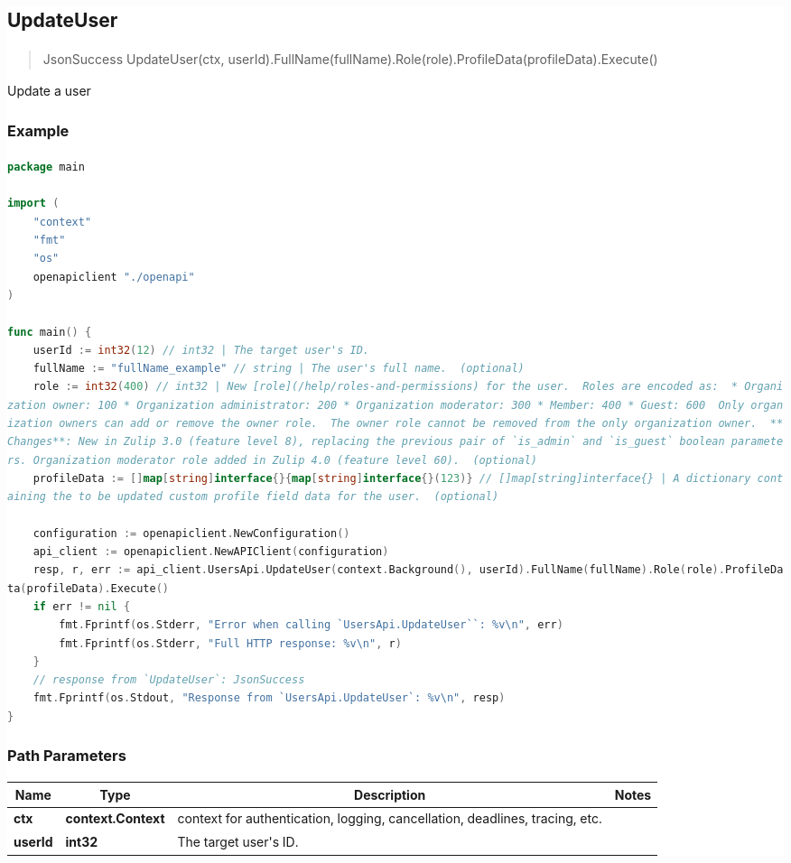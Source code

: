 ## UpdateUser

> JsonSuccess UpdateUser(ctx, userId).FullName(fullName).Role(role).ProfileData(profileData).Execute()

Update a user



### Example

```go
package main

import (
    "context"
    "fmt"
    "os"
    openapiclient "./openapi"
)

func main() {
    userId := int32(12) // int32 | The target user's ID. 
    fullName := "fullName_example" // string | The user's full name.  (optional)
    role := int32(400) // int32 | New [role](/help/roles-and-permissions) for the user.  Roles are encoded as:  * Organization owner: 100 * Organization administrator: 200 * Organization moderator: 300 * Member: 400 * Guest: 600  Only organization owners can add or remove the owner role.  The owner role cannot be removed from the only organization owner.  **Changes**: New in Zulip 3.0 (feature level 8), replacing the previous pair of `is_admin` and `is_guest` boolean parameters. Organization moderator role added in Zulip 4.0 (feature level 60).  (optional)
    profileData := []map[string]interface{}{map[string]interface{}(123)} // []map[string]interface{} | A dictionary containing the to be updated custom profile field data for the user.  (optional)

    configuration := openapiclient.NewConfiguration()
    api_client := openapiclient.NewAPIClient(configuration)
    resp, r, err := api_client.UsersApi.UpdateUser(context.Background(), userId).FullName(fullName).Role(role).ProfileData(profileData).Execute()
    if err != nil {
        fmt.Fprintf(os.Stderr, "Error when calling `UsersApi.UpdateUser``: %v\n", err)
        fmt.Fprintf(os.Stderr, "Full HTTP response: %v\n", r)
    }
    // response from `UpdateUser`: JsonSuccess
    fmt.Fprintf(os.Stdout, "Response from `UsersApi.UpdateUser`: %v\n", resp)
}
```

### Path Parameters


Name | Type | Description  | Notes
------------- | ------------- | ------------- | -------------
**ctx** | **context.Context** | context for authentication, logging, cancellation, deadlines, tracing, etc.
**userId** | **int32** | The target user&#39;s ID.  | 
